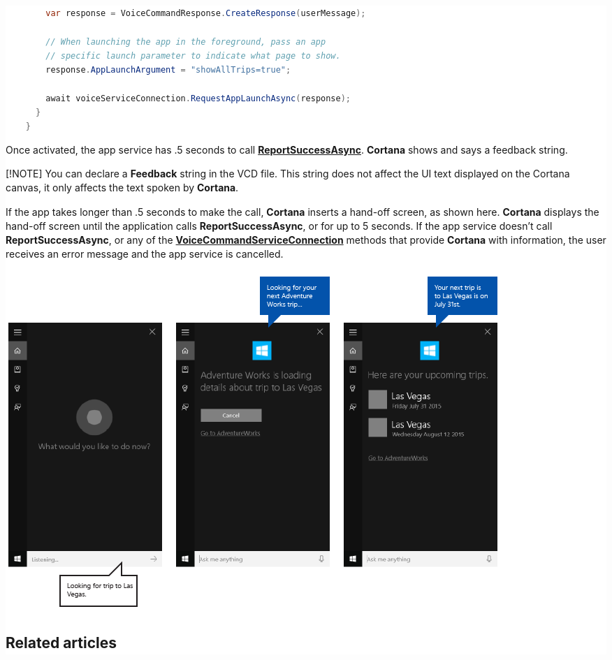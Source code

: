 ```csharp
        var response = VoiceCommandResponse.CreateResponse(userMessage);

        // When launching the app in the foreground, pass an app 
        // specific launch parameter to indicate what page to show.
        response.AppLaunchArgument = "showAllTrips=true";

        await voiceServiceConnection.RequestAppLaunchAsync(response);
      }
    }
```

Once activated, the app service has .5 seconds to call [**ReportSuccessAsync**](https://msdn.microsoft.com/library/windows/apps/dn706580). **Cortana** shows and says a feedback string. 

[!NOTE] You can declare a **Feedback** string in the VCD file. This string does not affect the UI text displayed on the Cortana canvas, it only affects the text spoken by **Cortana**.

If the app takes longer than .5 seconds to make the call, **Cortana** inserts a hand-off screen, as shown here. **Cortana** displays the hand-off screen until the application calls **ReportSuccessAsync**, or for up to 5 seconds. If the app service doesn’t call **ReportSuccessAsync**, or any of the [**VoiceCommandServiceConnection**](https://msdn.microsoft.com/library/windows/apps/dn974204) methods that provide **Cortana** with information, the user receives an error message and the app service is cancelled.

![a basic query with progress and result screens using the adventure works app in the background](../images/voicecommands/cortana-backgroundapp-progress-result.png)

## <span id="related_topics"></span>Related articles
